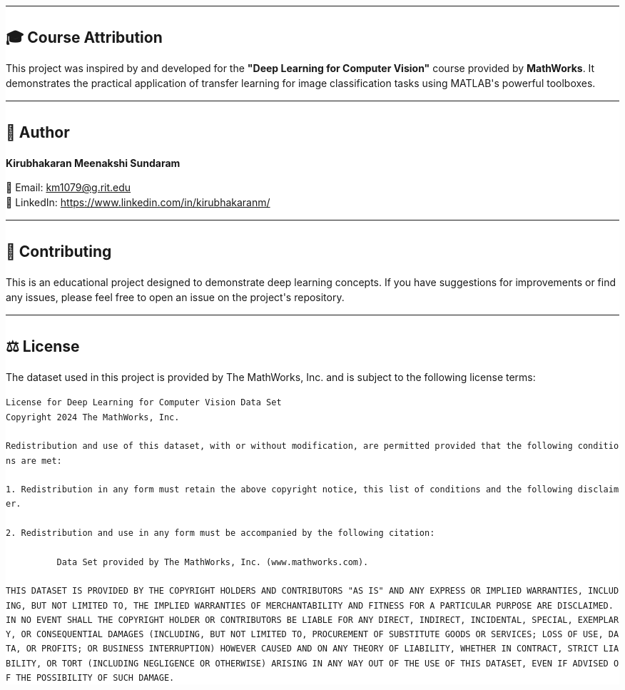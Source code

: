 -----

## 🎓 Course Attribution

This project was inspired by and developed for the **"Deep Learning for Computer Vision"** course provided by **MathWorks**. It demonstrates the practical application of transfer learning for image classification tasks using MATLAB's powerful toolboxes.

---

## 👤 Author

**Kirubhakaran Meenakshi Sundaram**

📧 Email: km1079@g.rit.edu  
💼 LinkedIn: https://www.linkedin.com/in/kirubhakaranm/

---

## 🤝 Contributing

This is an educational project designed to demonstrate deep learning concepts. If you have suggestions for improvements or find any issues, please feel free to open an issue on the project's repository.

-----

## ⚖️ License

The dataset used in this project is provided by The MathWorks, Inc. and is subject to the following license terms:

```text
License for Deep Learning for Computer Vision Data Set
Copyright 2024 The MathWorks, Inc.

Redistribution and use of this dataset, with or without modification, are permitted provided that the following conditions are met:

1. Redistribution in any form must retain the above copyright notice, this list of conditions and the following disclaimer.

2. Redistribution and use in any form must be accompanied by the following citation: 

          Data Set provided by The MathWorks, Inc. (www.mathworks.com).

THIS DATASET IS PROVIDED BY THE COPYRIGHT HOLDERS AND CONTRIBUTORS "AS IS" AND ANY EXPRESS OR IMPLIED WARRANTIES, INCLUDING, BUT NOT LIMITED TO, THE IMPLIED WARRANTIES OF MERCHANTABILITY AND FITNESS FOR A PARTICULAR PURPOSE ARE DISCLAIMED. IN NO EVENT SHALL THE COPYRIGHT HOLDER OR CONTRIBUTORS BE LIABLE FOR ANY DIRECT, INDIRECT, INCIDENTAL, SPECIAL, EXEMPLARY, OR CONSEQUENTIAL DAMAGES (INCLUDING, BUT NOT LIMITED TO, PROCUREMENT OF SUBSTITUTE GOODS OR SERVICES; LOSS OF USE, DATA, OR PROFITS; OR BUSINESS INTERRUPTION) HOWEVER CAUSED AND ON ANY THEORY OF LIABILITY, WHETHER IN CONTRACT, STRICT LIABILITY, OR TORT (INCLUDING NEGLIGENCE OR OTHERWISE) ARISING IN ANY WAY OUT OF THE USE OF THIS DATASET, EVEN IF ADVISED OF THE POSSIBILITY OF SUCH DAMAGE.
```
